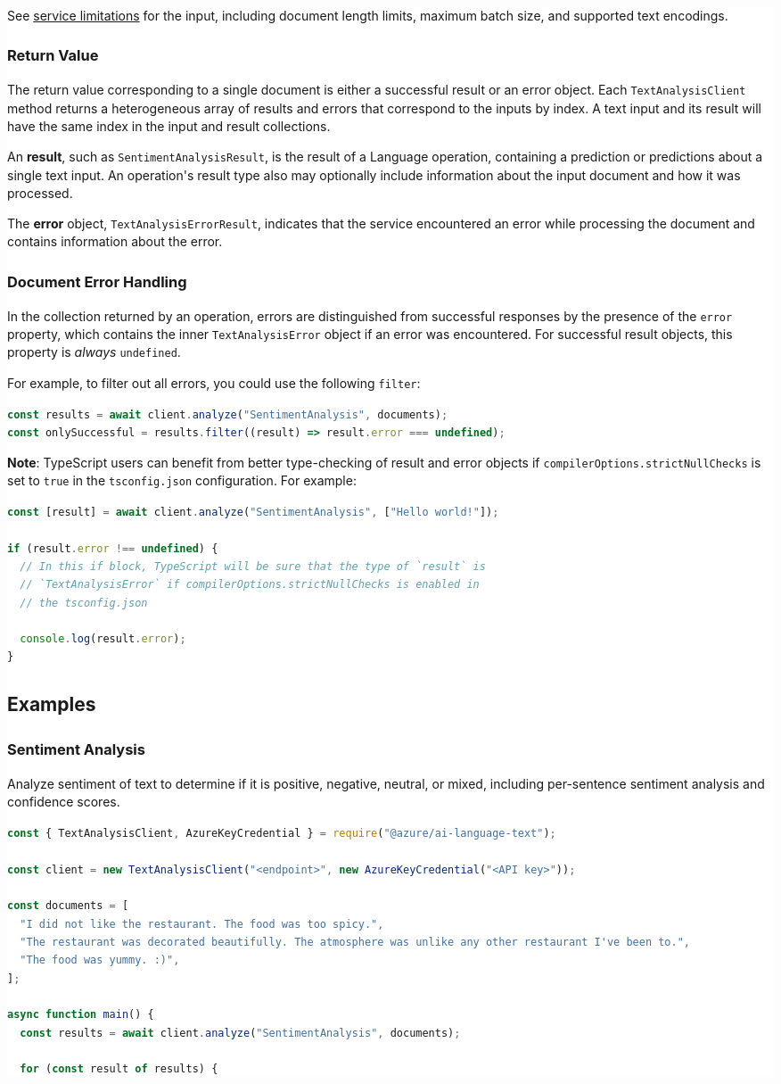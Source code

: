See [service limitations][data_limits] for the input, including document length limits, maximum batch size, and supported text encodings.

### Return Value

The return value corresponding to a single document is either a successful result or an error object. Each `TextAnalysisClient` method returns a heterogeneous array of results and errors that correspond to the inputs by index. A text input and its result will have the same index in the input and result collections.

An **result**, such as `SentimentAnalysisResult`, is the result of a Language operation, containing a prediction or predictions about a single text input. An operation's result type also may optionally include information about the input document and how it was processed.

The **error** object, `TextAnalysisErrorResult`, indicates that the service encountered an error while processing the document and contains information about the error.

### Document Error Handling

In the collection returned by an operation, errors are distinguished from successful responses by the presence of the `error` property, which contains the inner `TextAnalysisError` object if an error was encountered. For successful result objects, this property is _always_ `undefined`.

For example, to filter out all errors, you could use the following `filter`:

```javascript
const results = await client.analyze("SentimentAnalysis", documents);
const onlySuccessful = results.filter((result) => result.error === undefined);
```

**Note**: TypeScript users can benefit from better type-checking of result and error objects if `compilerOptions.strictNullChecks` is set to `true` in the `tsconfig.json` configuration. For example:

```typescript
const [result] = await client.analyze("SentimentAnalysis", ["Hello world!"]);

if (result.error !== undefined) {
  // In this if block, TypeScript will be sure that the type of `result` is
  // `TextAnalysisError` if compilerOptions.strictNullChecks is enabled in
  // the tsconfig.json

  console.log(result.error);
}
```

## Examples

### Sentiment Analysis

Analyze sentiment of text to determine if it is positive, negative, neutral, or mixed, including per-sentence sentiment analysis and confidence scores.

```javascript
const { TextAnalysisClient, AzureKeyCredential } = require("@azure/ai-language-text");

const client = new TextAnalysisClient("<endpoint>", new AzureKeyCredential("<API key>"));

const documents = [
  "I did not like the restaurant. The food was too spicy.",
  "The restaurant was decorated beautifully. The atmosphere was unlike any other restaurant I've been to.",
  "The food was yummy. :)",
];

async function main() {
  const results = await client.analyze("SentimentAnalysis", documents);

  for (const result of results) {
```

[azure_cli]: https://docs.microsoft.com/cli/azure
[azure_sub]: https://azure.microsoft.com/free/
[cognitive_resource]: https://docs.microsoft.com/azure/cognitive-services/cognitive-services-apis-create-account
[azure_portal]: https://portal.azure.com
[azure_identity]: https://github.com/Azure/azure-sdk-for-js/tree/main/sdk/identity/identity
[cognitive_auth]: https://docs.microsoft.com/azure/cognitive-services/authentication
[register_aad_app]: https://docs.microsoft.com/azure/cognitive-services/authentication#assign-a-role-to-a-service-principal
[defaultazurecredential]: https://github.com/Azure/azure-sdk-for-js/tree/main/sdk/identity/identity#defaultazurecredential
[data_limits]: https://docs.microsoft.com/azure/cognitive-services/language-service/concepts/data-limits
[analyze_sentiment_opinion_mining_sample]: https://github.com/Azure/azure-sdk-for-js/tree/main/sdk/cognitivelanguage/ai-language-text/samples/v1-beta/javascript/opinionMining.js
[lang_studio]: https://docs.microsoft.com/azure/cognitive-services/language-service/language-studio